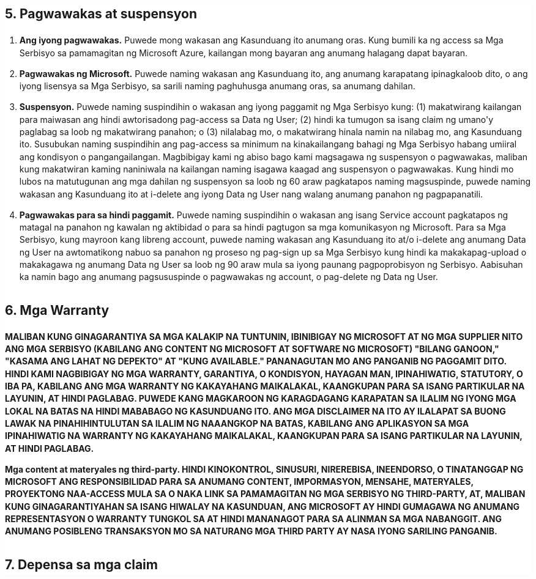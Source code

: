 ## <a name="5-termination-and-suspension"></a>5. Pagwawakas at suspensyon

1. **Ang iyong pagwawakas.** Puwede mong wakasan ang Kasunduang ito anumang oras. Kung bumili ka ng access sa Mga Serbisyo sa pamamagitan ng Microsoft Azure, kailangan mong bayaran ang anumang halagang dapat bayaran.

2. **Pagwawakas ng Microsoft.** Puwede naming wakasan ang Kasunduang ito, ang anumang karapatang ipinagkaloob dito, o ang iyong lisensya sa Mga Serbisyo, sa sarili naming paghuhusga anumang oras, sa anumang dahilan.

3. **Suspensyon.** Puwede naming suspindihin o wakasan ang iyong paggamit ng Mga Serbisyo kung: (1) makatwirang kailangan para maiwasan ang hindi awtorisadong pag-access sa Data ng User; (2) hindi ka tumugon sa isang claim ng umano'y paglabag sa loob ng makatwirang panahon; o (3) nilalabag mo, o makatwirang hinala namin na nilabag mo, ang Kasunduang ito.
    Susubukan naming suspindihin ang pag-access sa minimum na kinakailangang bahagi ng Mga Serbisyo habang umiiral ang kondisyon o pangangailangan. Magbibigay kami ng abiso bago kami magsagawa ng suspensyon o pagwawakas, maliban kung makatwiran kaming naniniwala na kailangan naming isagawa kaagad ang suspensyon o pagwawakas. Kung hindi mo lubos na matutugunan ang mga dahilan ng suspensyon sa loob ng 60 araw pagkatapos naming magsuspinde, puwede naming wakasan ang Kasunduang ito at i-delete ang iyong Data ng User nang walang anumang panahon ng pagpapanatili.

4. **Pagwawakas para sa hindi paggamit.** Puwede naming suspindihin o wakasan ang isang Service account pagkatapos ng matagal na panahon ng kawalan ng aktibidad o para sa hindi pagtugon sa mga komunikasyon ng Microsoft. Para sa Mga Serbisyo, kung mayroon kang libreng account, puwede naming wakasan ang Kasunduang ito at/o i-delete ang anumang Data ng User na awtomatikong nabuo sa panahon ng proseso ng pag-sign up sa Mga Serbisyo kung hindi ka makakapag-upload o makakagawa ng anumang Data ng User sa loob ng 90 araw mula sa iyong paunang pagpoprobisyon ng Serbisyo. Aabisuhan ka namin bago ang anumang pagsususpinde o pagwawakas ng account, o pag-delete ng Data ng User.

## <a name="6-warranties"></a>6. Mga Warranty

**MALIBAN KUNG GINAGARANTIYA SA MGA KALAKIP NA TUNTUNIN, IBINIBIGAY NG MICROSOFT AT NG MGA SUPPLIER NITO ANG MGA SERBISYO (KABILANG ANG CONTENT NG MICROSOFT AT SOFTWARE NG MICROSOFT) "BILANG GANOON," "KASAMA ANG LAHAT NG DEPEKTO" AT "KUNG AVAILABLE." PANANAGUTAN MO ANG PANGANIB NG PAGGAMIT DITO. HINDI KAMI NAGBIBIGAY NG MGA WARRANTY, GARANTIYA, O KONDISYON, HAYAGAN MAN, IPINAHIWATIG, STATUTORY, O IBA PA, KABILANG ANG MGA WARRANTY NG KAKAYAHANG MAIKALAKAL, KAANGKUPAN PARA SA ISANG PARTIKULAR NA LAYUNIN, AT HINDI PAGLABAG. PUWEDE KANG MAGKAROON NG KARAGDAGANG KARAPATAN SA ILALIM NG IYONG MGA LOKAL NA BATAS NA HINDI MABABAGO NG KASUNDUANG ITO. ANG MGA DISCLAIMER NA ITO AY ILALAPAT SA BUONG LAWAK NA PINAHIHINTULUTAN SA ILALIM NG NAAANGKOP NA BATAS, KABILANG ANG APLIKASYON SA MGA IPINAHIWATIG NA WARRANTY NG KAKAYAHANG MAIKALAKAL, KAANGKUPAN PARA SA ISANG PARTIKULAR NA LAYUNIN, AT HINDI PAGLABAG.**

**Mga content at materyales ng third-party. HINDI KINOKONTROL, SINUSURI, NIREREBISA, INEENDORSO, O TINATANGGAP NG MICROSOFT ANG RESPONSIBILIDAD PARA SA ANUMANG CONTENT, IMPORMASYON, MENSAHE, MATERYALES, PROYEKTONG NAA-ACCESS MULA SA O NAKA LINK SA PAMAMAGITAN NG MGA SERBISYO NG THIRD-PARTY, AT, MALIBAN KUNG GINAGARANTIYAHAN SA ISANG HIWALAY NA KASUNDUAN, ANG MICROSOFT AY HINDI GUMAGAWA NG ANUMANG REPRESENTASYON O WARRANTY TUNGKOL SA AT HINDI MANANAGOT PARA SA ALINMAN SA MGA NABANGGIT. ANG ANUMANG POSIBLENG TRANSAKSYON MO SA NATURANG MGA THIRD PARTY AY NASA IYONG SARILING PANGANIB.**

## <a name="7-defense-of-claims"></a>7. Depensa sa mga claim
